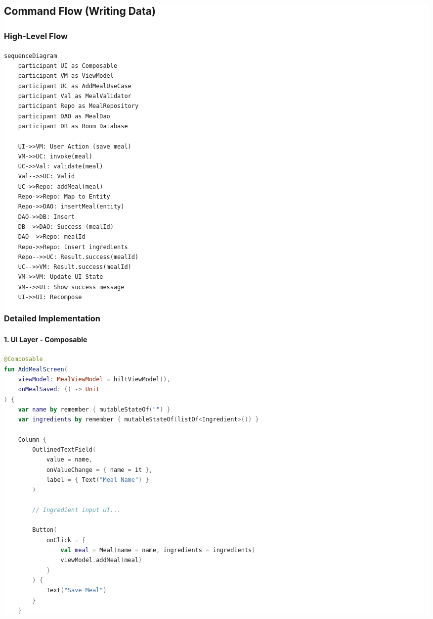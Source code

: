 ## Command Flow (Writing Data)

### High-Level Flow

```mermaid
sequenceDiagram
    participant UI as Composable
    participant VM as ViewModel
    participant UC as AddMealUseCase
    participant Val as MealValidator
    participant Repo as MealRepository
    participant DAO as MealDao
    participant DB as Room Database
    
    UI->>VM: User Action (save meal)
    VM->>UC: invoke(meal)
    UC->>Val: validate(meal)
    Val-->>UC: Valid
    UC->>Repo: addMeal(meal)
    Repo->>Repo: Map to Entity
    Repo->>DAO: insertMeal(entity)
    DAO->>DB: Insert
    DB-->>DAO: Success (mealId)
    DAO-->>Repo: mealId
    Repo->>Repo: Insert ingredients
    Repo-->>UC: Result.success(mealId)
    UC-->>VM: Result.success(mealId)
    VM->>VM: Update UI State
    VM-->>UI: Show success message
    UI->>UI: Recompose
```

### Detailed Implementation

#### 1. UI Layer - Composable

```kotlin
@Composable
fun AddMealScreen(
    viewModel: MealViewModel = hiltViewModel(),
    onMealSaved: () -> Unit
) {
    var name by remember { mutableStateOf("") }
    var ingredients by remember { mutableStateOf(listOf<Ingredient>()) }
    
    Column {
        OutlinedTextField(
            value = name,
            onValueChange = { name = it },
            label = { Text("Meal Name") }
        )
        
        // Ingredient input UI...
        
        Button(
            onClick = {
                val meal = Meal(name = name, ingredients = ingredients)
                viewModel.addMeal(meal)
            }
        ) {
            Text("Save Meal")
        }
    }
```